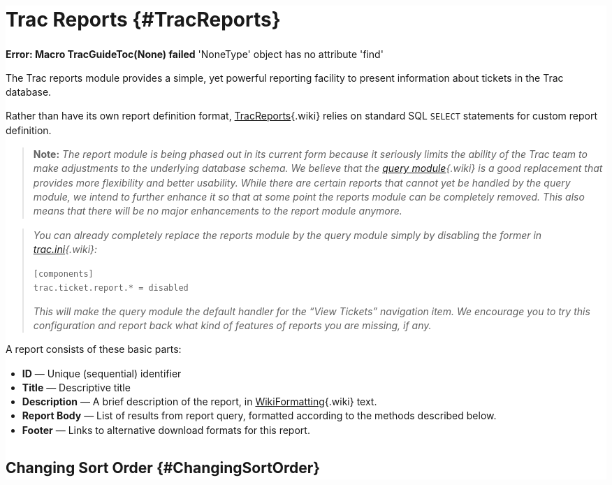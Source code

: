 Trac Reports {#TracReports}
============

<div class="system-message">

**Error: Macro TracGuideToc(None) failed**
    'NoneType' object has no attribute 'find'

</div>

The Trac reports module provides a simple, yet powerful reporting
facility to present information about tickets in the Trac database.

Rather than have its own report definition format,
[TracReports](https://docs.pagure.org/sssd-test2/TracReports.html){.wiki}
relies on standard SQL `SELECT` statements for custom report definition.

> **Note:** *The report module is being phased out in its current form
> because it seriously limits the ability of the Trac team to make
> adjustments to the underlying database schema. We believe that the
> [query
> module](https://docs.pagure.org/sssd-test2/TracQuery.html){.wiki} is a
> good replacement that provides more flexibility and better usability.
> While there are certain reports that cannot yet be handled by the
> query module, we intend to further enhance it so that at some point
> the reports module can be completely removed. This also means that
> there will be no major enhancements to the report module anymore.*

> *You can already completely replace the reports module by the query
> module simply by disabling the former in
> [trac.ini](https://docs.pagure.org/sssd-test2/TracIni.html){.wiki}:*
>
> ``` {.wiki}
> [components]
> trac.ticket.report.* = disabled
> ```
>
> *This will make the query module the default handler for the “View
> Tickets” navigation item. We encourage you to try this configuration
> and report back what kind of features of reports you are missing, if
> any.*

A report consists of these basic parts:

-   **ID** — Unique (sequential) identifier
-   **Title** — Descriptive title
-   **Description** — A brief description of the report, in
    [WikiFormatting](https://docs.pagure.org/sssd-test2/WikiFormatting.html){.wiki}
    text.
-   **Report Body** — List of results from report query, formatted
    according to the methods described below.
-   **Footer** — Links to alternative download formats for this report.

Changing Sort Order {#ChangingSortOrder}
-------------------
